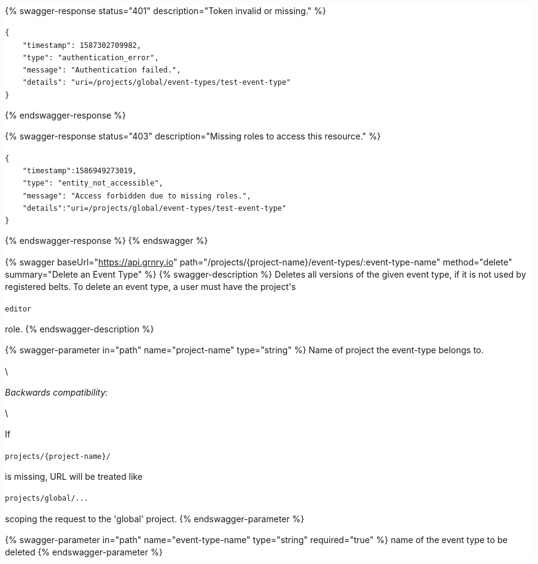 {% swagger-response status="401" description="Token invalid or missing." %}
```
{
    "timestamp": 1587302709982,
    "type": "authentication_error",
    "message": "Authentication failed.",
    "details": "uri=/projects/global/event-types/test-event-type"
}
```
{% endswagger-response %}

{% swagger-response status="403" description="Missing roles to access this resource." %}
```
{
    "timestamp":1586949273019,
    "type": "entity_not_accessible",
    "message": "Access forbidden due to missing roles.",
    "details":"uri=/projects/global/event-types/test-event-type"
}
```
{% endswagger-response %}
{% endswagger %}

{% swagger baseUrl="https://api.grnry.io" path="/projects/{project-name}/event-types/:event-type-name" method="delete" summary="Delete an Event Type" %}
{% swagger-description %}
Deletes all versions of the given event type, if it is not used by registered belts. To delete an event type, a user must have the project's 

`editor`

 role.
{% endswagger-description %}

{% swagger-parameter in="path" name="project-name" type="string" %}
Name of project the event-type belongs to. 

\




_Backwards compatibility:_

 

\


If 

`projects/{project-name}/`

 is missing, URL will be treated like 

`projects/global/...`

 scoping the request to the 'global' project.
{% endswagger-parameter %}

{% swagger-parameter in="path" name="event-type-name" type="string" required="true" %}
name of the event type to be deleted
{% endswagger-parameter %}
